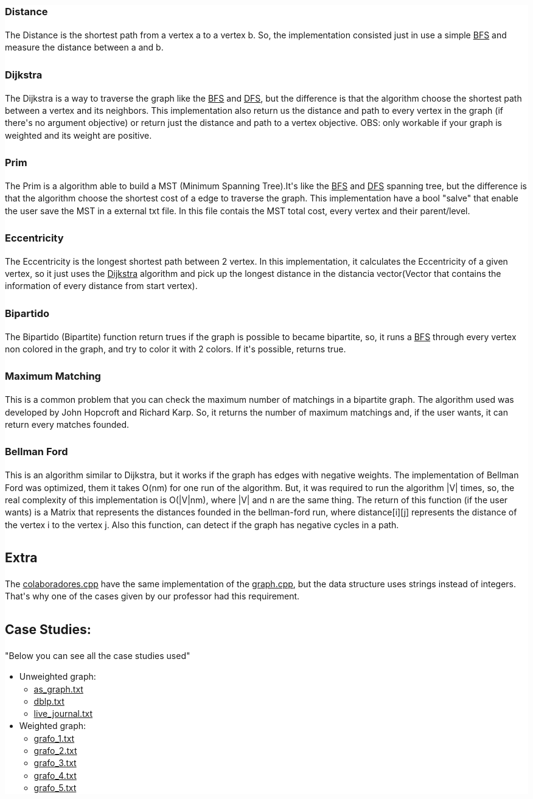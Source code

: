 ### Distance
The Distance is the shortest path from a vertex a to a vertex b. So, the implementation consisted just in use a simple [BFS](#bfs) and measure the distance between a and b.

### Dijkstra
The Dijkstra is a way to traverse the graph like the [BFS](#bfs) and [DFS](#dfs), but the difference is that the algorithm choose the shortest path between a vertex and its neighbors. This implementation also return us the distance and path to every vertex in the graph (if there's no argument objective) or return just the distance and path to a vertex objective. OBS: only workable if your graph is weighted and its weight are positive.

### Prim
The Prim is a algorithm able to build a MST (Minimum Spanning Tree).It's like the [BFS](#bfs) and [DFS](#dfs) spanning tree, but the difference is that the algorithm choose the shortest cost of a edge to traverse the graph. This implementation have a bool "salve" that enable the user save the MST in a external txt file. In this file contais the MST total cost, every vertex and their parent/level.

### Eccentricity
The Eccentricity is the longest shortest path between 2 vertex. In this implementation, it calculates the Eccentricity of a given vertex, so it just uses the [Dijkstra](#dijkstra) algorithm and pick up the longest distance in the distancia vector(Vector that contains the information of every distance from start vertex).

### Bipartido
The Bipartido (Bipartite) function return trues if the graph is possible to became bipartite, so, it runs a [BFS](#bfs) through every vertex non colored in the graph, and try to color it with 2 colors. If it's possible, returns true.

### Maximum Matching
This is a common problem that you can check the maximum number of matchings in a bipartite graph. The algorithm used was developed by John Hopcroft and Richard Karp. So, it returns the number of maximum matchings and, if the user wants, it can return every matches founded.

### Bellman Ford
This is an algorithm similar to Dijkstra, but it works if the graph has edges with negative weights. The implementation of Bellman Ford was optimized, them it takes O(nm) for one run of the algorithm. But, it was required to run the algorithm |V| times, so, the real complexity of this implementation is O(|V|nm), where |V| and n are the same thing. The return of this function (if the user wants) is a Matrix that represents the distances founded in the bellman-ford run, where distance[i][j] represents the distance of the vertex i to the vertex j. Also this function, can detect if the graph has negative cycles in a path.

## Extra
The [colaboradores.cpp](https://github.com/DantasB/Graph-Library/blob/master/colaboradores.cpp) have the same implementation of the [graph.cpp](https://github.com/DantasB/Graph-Library/blob/master/grafo.cpp), but the data structure uses strings instead of integers. That's why one of the cases given by our professor had this requirement.

## Case Studies:
"Below you can see all the case studies used"
- Unweighted graph:
  - [as_graph.txt](https://www.cos.ufrj.br/~daniel/grafos/data/as_graph.txt)
  - [dblp.txt](https://www.cos.ufrj.br/~daniel/grafos/data/dblp.txt)
  - [live_journal.txt](https://www.cos.ufrj.br/~daniel/grafos/data/live_journal.txt)
- Weighted graph:
  - [grafo_1.txt](https://www.cos.ufrj.br/~daniel/grafos/data/grafo_1.txt)
  - [grafo_2.txt](https://www.cos.ufrj.br/~daniel/grafos/data/grafo_2.txt)
  - [grafo_3.txt](https://www.cos.ufrj.br/~daniel/grafos/data/grafo_3.txt)
  - [grafo_4.txt](https://www.cos.ufrj.br/~daniel/grafos/data/grafo_4.txt)
  - [grafo_5.txt](https://www.cos.ufrj.br/~daniel/grafos/data/grafo_5.txt)